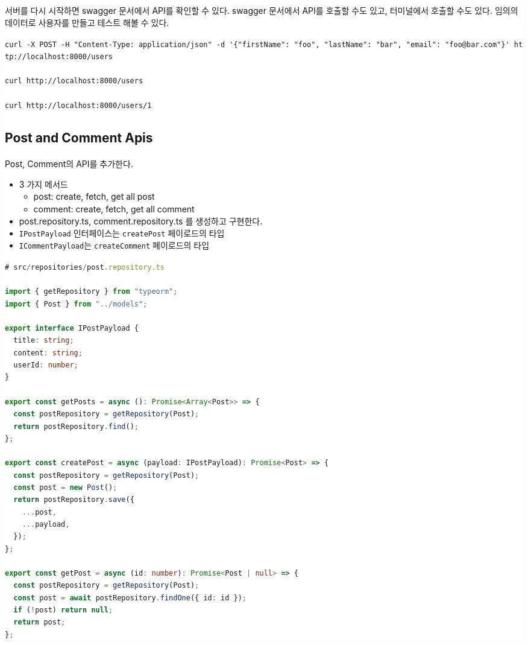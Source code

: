 서버를 다시 시작하면 swagger 문서에서 API를 확인할 수 있다.
swagger 문서에서 API를 호출할 수도 있고, 터미널에서 호출할 수도 있다.
임의의 데이터로 사용자를 만들고 테스트 해볼 수 있다.

```
curl -X POST -H "Content-Type: application/json" -d '{"firstName": "foo", "lastName": "bar", "email": "foo@bar.com"}' http://localhost:8000/users

curl http://localhost:8000/users

curl http://localhost:8000/users/1
```

## Post and Comment Apis

Post, Comment의 API를 추가한다.
- 3 가지 메서드
    - post: create, fetch, get all post
    - comment: create, fetch, get all comment
- post.repository.ts, comment.repository.ts 를 생성하고 구현한다.
- `IPostPayload` 인터페이스는 `createPost` 페이로드의 타입
- `ICommentPayload`는 `createComment` 페이로드의 타입

```typescript
# src/repositories/post.repository.ts

import { getRepository } from "typeorm";
import { Post } from "../models";

export interface IPostPayload {
  title: string;
  content: string;
  userId: number;
}

export const getPosts = async (): Promise<Array<Post>> => {
  const postRepository = getRepository(Post);
  return postRepository.find();
};

export const createPost = async (payload: IPostPayload): Promise<Post> => {
  const postRepository = getRepository(Post);
  const post = new Post();
  return postRepository.save({
    ...post,
    ...payload,
  });
};

export const getPost = async (id: number): Promise<Post | null> => {
  const postRepository = getRepository(Post);
  const post = await postRepository.findOne({ id: id });
  if (!post) return null;
  return post;
};
```
